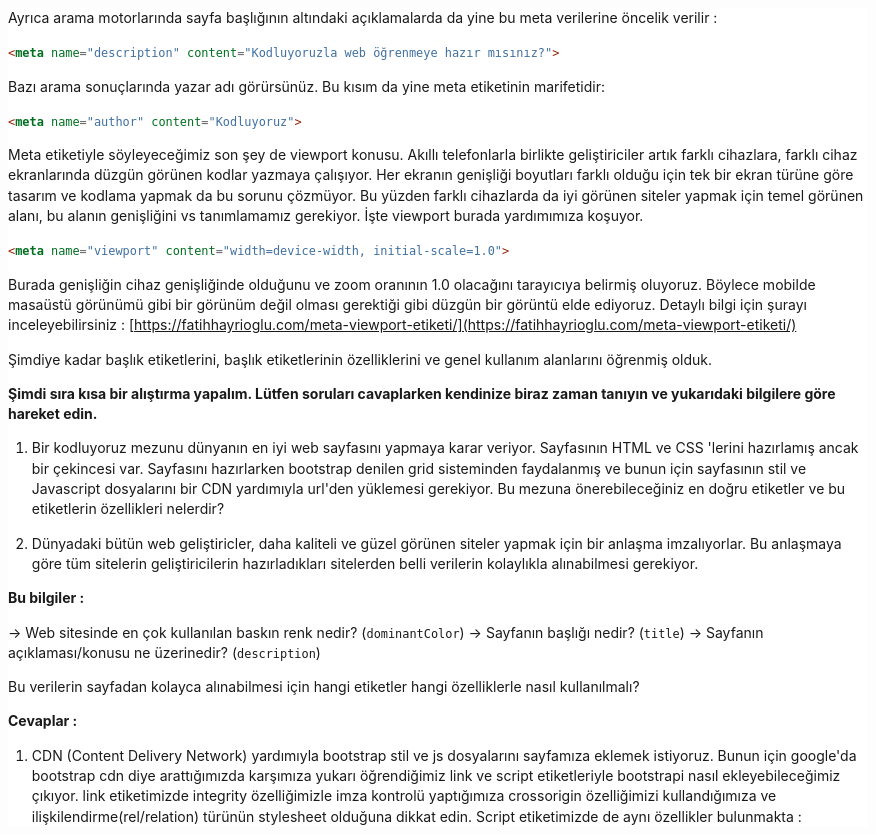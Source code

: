 Ayrıca arama motorlarında sayfa başlığının altındaki açıklamalarda da yine bu meta verilerine öncelik verilir : 

```html
<meta name="description" content="Kodluyoruzla web öğrenmeye hazır mısınız?">
```

Bazı arama sonuçlarında yazar adı görürsünüz. Bu kısım da yine meta etiketinin marifetidir: 

```html
<meta name="author" content="Kodluyoruz">
```

Meta etiketiyle söyleyeceğimiz son şey de viewport konusu. Akıllı telefonlarla birlikte geliştiriciler artık farklı cihazlara, farklı cihaz ekranlarında düzgün görünen kodlar yazmaya çalışıyor. Her ekranın genişliği boyutları farklı olduğu için tek bir ekran türüne göre tasarım ve kodlama yapmak da bu sorunu çözmüyor. Bu yüzden farklı cihazlarda da iyi görünen siteler yapmak için temel görünen alanı, bu alanın genişliğini vs tanımlamamız gerekiyor. İşte viewport burada yardımımıza koşuyor.

```html
<meta name="viewport" content="width=device-width, initial-scale=1.0">
```

Burada genişliğin cihaz genişliğinde olduğunu ve zoom oranının 1.0 olacağını tarayıcıya belirmiş oluyoruz. Böylece mobilde masaüstü görünümü gibi bir görünüm değil olması gerektiği gibi düzgün bir görüntü elde ediyoruz. Detaylı bilgi için şurayı inceleyebilirsiniz : [https://fatihhayrioglu.com/meta-viewport-etiketi/](https://fatihhayrioglu.com/meta-viewport-etiketi/)

Şimdiye kadar başlık etiketlerini, başlık etiketlerinin özelliklerini ve genel kullanım alanlarını öğrenmiş olduk. 

**Şimdi sıra kısa bir alıştırma yapalım. Lütfen soruları cavaplarken kendinize biraz zaman tanıyın ve yukarıdaki bilgilere göre hareket edin.**

1. Bir kodluyoruz mezunu dünyanın en iyi web sayfasını yapmaya karar veriyor. Sayfasının HTML ve CSS 'lerini hazırlamış ancak bir çekincesi var. Sayfasını hazırlarken bootstrap denilen grid sisteminden faydalanmış ve bunun için sayfasının stil ve Javascript dosyalarını bir CDN yardımıyla url'den yüklemesi gerekiyor. Bu mezuna önerebileceğiniz en doğru etiketler ve bu etiketlerin özellikleri nelerdir?

2. Dünyadaki bütün web geliştiricler, daha kaliteli ve güzel görünen siteler yapmak için bir anlaşma imzalıyorlar. Bu anlaşmaya göre tüm sitelerin geliştiricilerin hazırladıkları sitelerden belli verilerin kolaylıkla alınabilmesi gerekiyor. 

**Bu bilgiler :**

→ Web sitesinde en çok kullanılan baskın renk nedir? (`dominantColor`)
→ Sayfanın başlığı nedir? (`title`)
→ Sayfanın açıklaması/konusu ne üzerinedir? (`description`)

Bu verilerin sayfadan kolayca alınabilmesi için hangi etiketler hangi özelliklerle nasıl kullanılmalı?

**Cevaplar :**

1. CDN (Content Delivery Network) yardımıyla bootstrap stil ve js dosyalarını sayfamıza eklemek istiyoruz. Bunun için google'da bootstrap cdn diye arattığımızda karşımıza yukarı öğrendiğimiz link ve script etiketleriyle bootstrapi nasıl ekleyebileceğimiz çıkıyor. link etiketimizde integrity özelliğimizle imza kontrolü yaptığımıza crossorigin özelliğimizi kullandığımıza ve ilişkilendirme(rel/relation) türünün stylesheet olduğuna dikkat edin. Script etiketimizde de aynı özellikler bulunmakta : 

